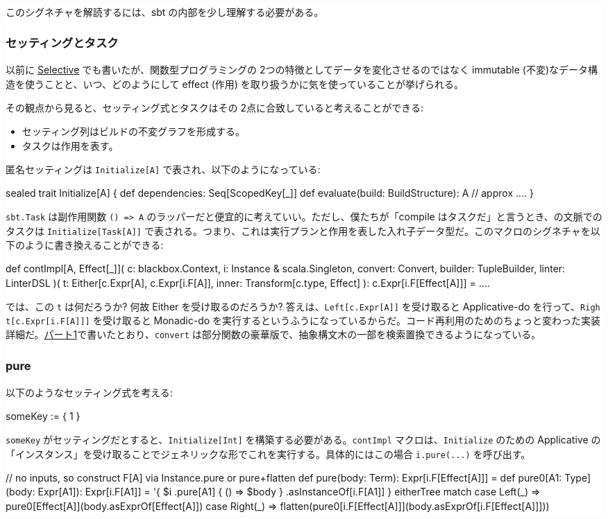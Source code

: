 このシグネチャを解読するには、sbt の内部を少し理解する必要がある。

### セッティングとタスク

以前に [Selective][Selective] でも書いたが、関数型プログラミングの 2つの特徴としてデータを変化させるのではなく immutable (不変)なデータ構造を使うことと、いつ、どのようにして effect (作用) を取り扱うかに気を使っていることが挙げられる。

その観点から見ると、セッティング式とタスクはその 2点に合致していると考えることができる:

- セッティング列はビルドの不変グラフを形成する。
- タスクは作用を表す。

匿名セッティングは `Initialize[A]` で表され、以下のようになっている:

<scala>
  sealed trait Initialize[A] {
    def dependencies: Seq[ScopedKey[_]]
    def evaluate(build: BuildStructure): A // approx
    ....
  }
</scala>

`sbt.Task` は副作用関数 `() => A` のラッパーだと便宜的に考えていい。ただし、僕たちが「compile はタスクだ」と言うとき、の文脈でのタスクは `Initialize[Task[A]]` で表される。つまり、これは実行プランと作用を表した入れ子データ型だ。このマクロのシグネチャを以下のように書き換えることができる:

<scala>
  def contImpl[A, Effect[_]](
      c: blackbox.Context,
      i: Instance & scala.Singleton,
      convert: Convert,
      builder: TupleBuilder,
      linter: LinterDSL
  )(
      t: Either[c.Expr[A], c.Expr[i.F[A]],
      inner: Transform[c.type, Effect]
  ): c.Expr[i.F[Effect[A]]] = ....
</scala>

では、この `t` は何だろうか? 何故 Either を受け取るのだろうか? 答えは、`Left[c.Expr[A]]` を受け取ると Applicative-do を行って、`Right[c.Expr[i.F[A]]]` を受け取ると Monadic-do を実行するというふうになっているからだ。コード再利用のためのちょっと変わった実装詳細だ。[パート1][part1]で書いたとおり、`convert` は部分関数の豪華版で、抽象構文木の一部を検索置換できるようになっている。

### pure

以下のようなセッティング式を考える:

<scala>
someKey := { 1 }
</scala>

`someKey` がセッティングだとすると、`Initialize[Int]` を構築する必要がある。`contImpl` マクロは、`Initialize` のための Applicative の「インスタンス」を受け取ることでジェネリックな形でこれを実行する。具体的にはこの場合 `i.pure(...)` を呼び出す。

<scala>
// no inputs, so construct F[A] via Instance.pure or pure+flatten
def pure(body: Term): Expr[i.F[Effect[A]]] =
  def pure0[A1: Type](body: Expr[A1]): Expr[i.F[A1]] =
    '{
      $i
        .pure[A1] { () => $body }
        .asInstanceOf[i.F[A1]]
    }
  eitherTree match
    case Left(_) => pure0[Effect[A]](body.asExprOf[Effect[A]])
    case Right(_) =>
      flatten(pure0[i.F[Effect[A]]](body.asExprOf[i.F[Effect[A]]]))
</scala>


  [sudori]: https://github.com/eed3si9n/sudori
  [metaprogramming]: http://dotty.epfl.ch/docs/reference/metaprogramming/toc.html
  [Enum]: http://dotty.epfl.ch/docs/reference/enums/adts.html
  [TypeProjection]: http://dotty.epfl.ch/docs/reference/dropped-features/type-projection.html
  [so-50043630]: https://stackoverflow.com/q/50043630/3827
  [Tree]: https://github.com/lampepfl/dotty/blob/3.0.1/library/src/scala/quoted/Quotes.scala#L255
  [Transformer]: https://github.com/scala/scala/blob/v2.13.6/src/reflect/scala/reflect/api/Trees.scala#L2563
  [TreeMap]: https://github.com/lampepfl/dotty/blob/3.0.1/library/src/scala/quoted/Quotes.scala#L4370
  [Type]: http://dotty.epfl.ch/docs/reference/metaprogramming/macros.html#types-for-quotations
  [statically-unknown]: https://docs.scala-lang.org/scala3/guides/macros/faq.html#how-do-i-summon-an-expression-for-statically-unknown-types
  [Instance]: https://github.com/sbt/sbt/blob/v1.5.5/core-macros/src/main/scala/sbt/internal/util/appmacro/Instance.scala
  [1c22478edc]: https://github.com/sbt/sbt-zero-thirteen/commit/1c22478edcad5b083330445317d3ef28f3fa3ef2
  [Selective]: https://eed3si9n.com/ja/selective-functor-in-sbt
  [part1]: https://eed3si9n.com/ja/sudori-part1
  [TypeTest]: http://dotty.epfl.ch/docs/reference/other-new-features/type-test.html
  [Lambda]: https://github.com/lampepfl/dotty/blob/3.0.1/library/src/scala/quoted/Quotes.scala#L1290
  [createFunction]: https://github.com/sbt/sbt/blob/v1.5.5/core-macros/src/main/scala/sbt/internal/util/appmacro/ContextUtil.scala#L234